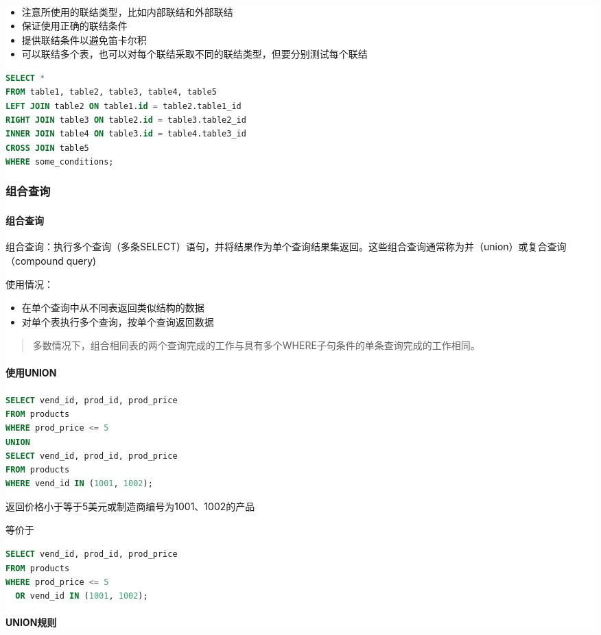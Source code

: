 * 注意所使用的联结类型，比如内部联结和外部联结
* 保证使用正确的联结条件
* 提供联结条件以避免笛卡尔积
* 可以联结多个表，也可以对每个联结采取不同的联结类型，但要分别测试每个联结

```sql
SELECT *
FROM table1, table2, table3, table4, table5
LEFT JOIN table2 ON table1.id = table2.table1_id
RIGHT JOIN table3 ON table2.id = table3.table2_id
INNER JOIN table4 ON table3.id = table4.table3_id
CROSS JOIN table5
WHERE some_conditions;
```



### 组合查询

#### 组合查询

组合查询：执行多个查询（多条SELECT）语句，并将结果作为单个查询结果集返回。这些组合查询通常称为并（union）或复合查询（compound query)

使用情况：

* 在单个查询中从不同表返回类似结构的数据
* 对单个表执行多个查询，按单个查询返回数据



> 多数情况下，组合相同表的两个查询完成的工作与具有多个WHERE子句条件的单条查询完成的工作相同。



#### 使用UNION

```sql
SELECT vend_id, prod_id, prod_price
FROM products
WHERE prod_price <= 5
UNION
SELECT vend_id, prod_id, prod_price
FROM products
WHERE vend_id IN (1001, 1002);
```

返回价格小于等于5美元或制造商编号为1001、1002的产品

等价于

```sql
SELECT vend_id, prod_id, prod_price
FROM products
WHERE prod_price <= 5
  OR vend_id IN (1001, 1002);
```



#### UNION规则
